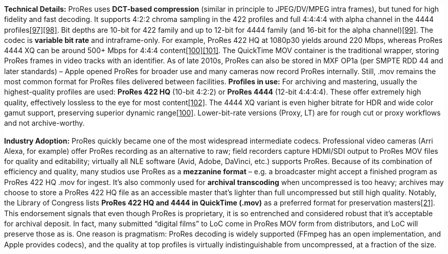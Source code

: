 **Technical Details:** ProRes uses **DCT-based compression** (similar in principle to JPEG/DV/MPEG intra frames), but tuned for high fidelity and fast decoding. It supports 4:2:2 chroma sampling in the 422 profiles and full 4:4:4:4 with alpha channel in the 4444 profiles[\[97\]](https://loc.gov/preservation/digital/formats/fdd/fdd000527.shtml#:~:text=The%20Apple%20ProRes%204444%20Codec,third%20party%20products%20and%20workflows)[\[98\]](https://loc.gov/preservation/digital/formats/fdd/fdd000527.shtml#:~:text=The%20four%20digits%20in%20the,the%20ratio%20are%20as%20follows). Bit depths are 10-bit for 422 family and up to 12-bit for 4444 family (and 16-bit for the alpha channel)[\[99\]](https://loc.gov/preservation/digital/formats/fdd/fdd000527.shtml#:~:text=Capabilities%20unique%20to%20the%20Apple,ProRes%204444%20family%20are). The codec is **variable bit rate** and intraframe-only. For example, ProRes 422 HQ at 1080p30 yields around 220 Mbps, whereas ProRes 4444 XQ can be around 500+ Mbps for 4:4:4 content[\[100\]](https://loc.gov/preservation/digital/formats/fdd/fdd000527.shtml#:~:text=In%20addition%2C%20Apple%20states%20that,4444%20XQ%20records%20color%20data)[\[101\]](https://loc.gov/preservation/digital/formats/fdd/fdd000527.shtml#:~:text=Target%20data%20rate%20for%20Apple,4444%20XQ%2C%20approximately%20223%20GB%2Fhour). The QuickTime MOV container is the traditional wrapper, storing ProRes frames in video tracks with an identifier. As of late 2010s, ProRes can also be stored in MXF OP1a (per SMPTE RDD 44 and later standards) – Apple opened ProRes for broader use and many cameras now record ProRes internally. Still, .mov remains the most common format for ProRes files delivered between facilities. **Profiles in use:** For archiving and mastering, usually the highest-quality profiles are used: **ProRes 422 HQ** (10-bit 4:2:2) or **ProRes 4444** (12-bit 4:4:4:4). These offer extremely high quality, effectively lossless to the eye for most content[\[102\]](https://loc.gov/preservation/digital/formats/fdd/fdd000527.shtml#:~:text=In%20the%20ProRes%20White%20Paper,visually%20and%20mathematically%20lossless%20compression). The 4444 XQ variant is even higher bitrate for HDR and wide color gamut support, preserving superior dynamic range[\[100\]](https://loc.gov/preservation/digital/formats/fdd/fdd000527.shtml#:~:text=In%20addition%2C%20Apple%20states%20that,4444%20XQ%20records%20color%20data). Lower-bit-rate versions (Proxy, LT) are for rough cut or proxy workflows and not archive-worthy.

**Industry Adoption:** ProRes quickly became one of the most widespread intermediate codecs. Professional video cameras (Arri Alexa, for example) offer ProRes recording as an alternative to raw; field recorders capture HDMI/SDI output to ProRes MOV files for quality and editability; virtually all NLE software (Avid, Adobe, DaVinci, etc.) supports ProRes. Because of its combination of efficiency and quality, many studios use ProRes as a **mezzanine format** – e.g. a broadcaster might accept a finished program as ProRes 422 HQ .mov for ingest. It’s also commonly used for **archival transcoding** when uncompressed is too heavy; archives may choose to store a ProRes 422 HQ file as an accessible master that’s lighter than full uncompressed but still high quality. Notably, the Library of Congress lists **ProRes 422 HQ and 4444 in QuickTime (.mov)** as a preferred format for preservation masters[\[21\]](https://www.loc.gov/preservation/digital/formats/fdd/fdd000052.shtml#:~:text=LC%20experience%20or%20existing%20holdings,Digital%20And%20Physical%20Media). This endorsement signals that even though ProRes is proprietary, it is so entrenched and considered robust that it’s acceptable for archival deposit. In fact, many submitted “digital films” to LoC come in ProRes MOV form from distributors, and LoC will preserve those as is. One reason is pragmatism: ProRes decoding is widely supported (FFmpeg has an open implementation, and Apple provides codecs), and the quality at top profiles is virtually indistinguishable from uncompressed, at a fraction of the size.
